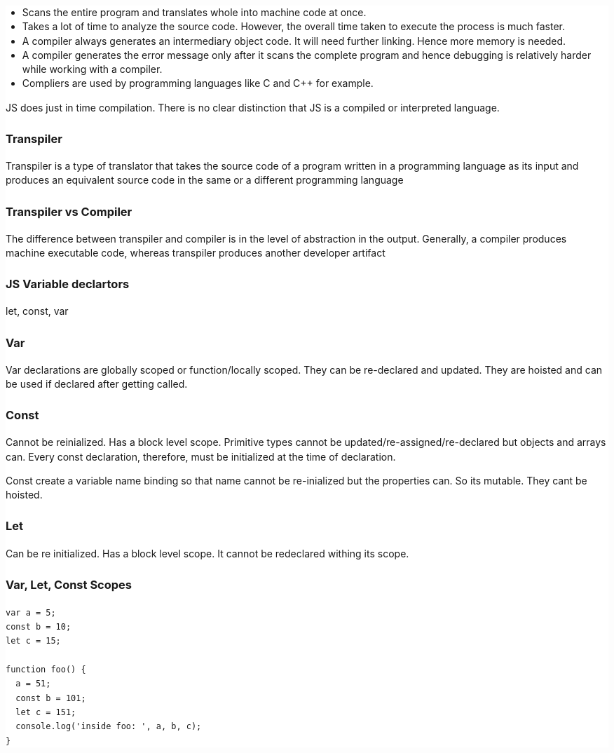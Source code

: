 - Scans the entire program and translates whole into machine code at once.
- Takes a lot of time to analyze the source code. However, the overall time taken to execute the process is much faster.
- A compiler always generates an intermediary object code. It will need further linking. Hence more memory is needed. 
- A compiler generates the error message only after it scans the complete program and hence debugging is relatively harder while working with a compiler. 
- Compliers are used by programming languages like C and C++ for example.

JS does just in time compilation. There is no clear distinction that JS is a compiled or interpreted language. 

### Transpiler

Transpiler is a type of translator that takes the source code of a program written in a programming language as its input and produces an equivalent source code in the same or a different programming language

### Transpiler vs Compiler

The difference between transpiler and compiler is in the level of abstraction in the output. Generally, a compiler produces machine executable code, whereas transpiler produces another developer artifact

### JS Variable declartors

let, const, var

### Var

Var declarations are globally scoped or function/locally scoped. They can be re-declared and updated. They are hoisted and can be used if declared after getting called.

### Const

Cannot be reinialized. Has a block level scope. Primitive types cannot be updated/re-assigned/re-declared but objects and arrays can. Every const declaration, therefore, must be initialized at the time of declaration.

Const create a variable name binding so that name cannot be re-inialized but the properties can. So its mutable. They cant be hoisted. 

### Let

Can be re initialized. Has a block level scope. It cannot be redeclared withing its scope.

### Var, Let, Const Scopes

    var a = 5;
    const b = 10;
    let c = 15;

    function foo() {
      a = 51;
      const b = 101;
      let c = 151;
      console.log('inside foo: ', a, b, c);
    }
